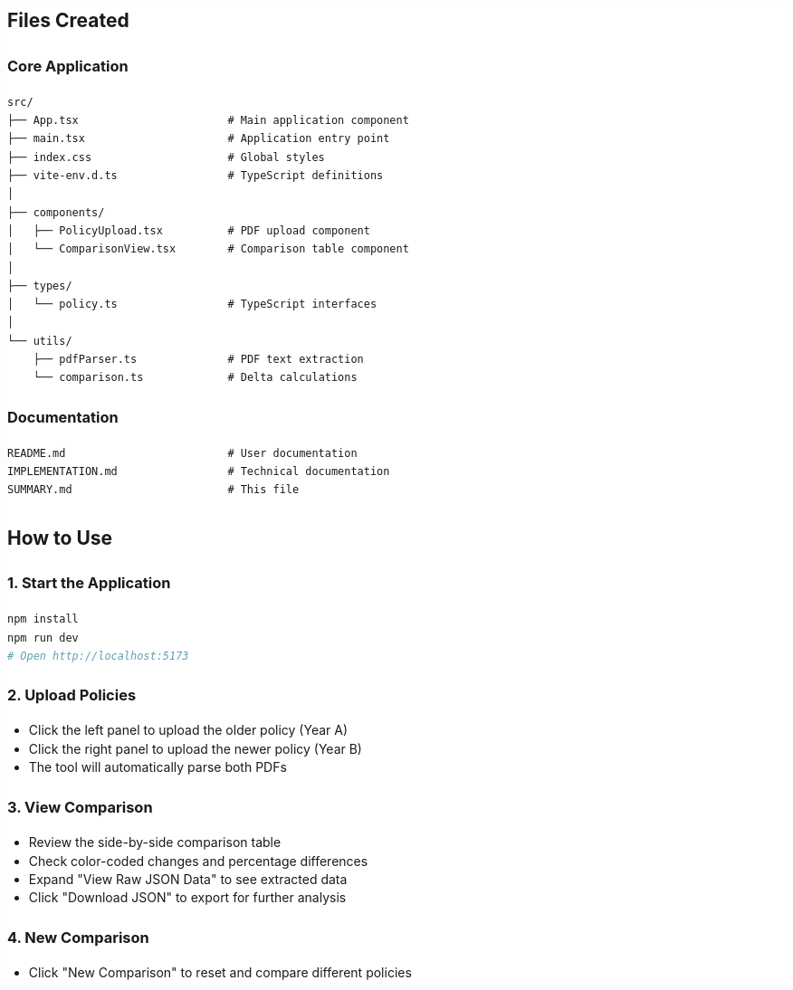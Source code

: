 ## Files Created

### Core Application
```
src/
├── App.tsx                       # Main application component
├── main.tsx                      # Application entry point
├── index.css                     # Global styles
├── vite-env.d.ts                 # TypeScript definitions
│
├── components/
│   ├── PolicyUpload.tsx          # PDF upload component
│   └── ComparisonView.tsx        # Comparison table component
│
├── types/
│   └── policy.ts                 # TypeScript interfaces
│
└── utils/
    ├── pdfParser.ts              # PDF text extraction
    └── comparison.ts             # Delta calculations
```

### Documentation
```
README.md                         # User documentation
IMPLEMENTATION.md                 # Technical documentation
SUMMARY.md                        # This file
```

## How to Use

### 1. Start the Application
```bash
npm install
npm run dev
# Open http://localhost:5173
```

### 2. Upload Policies
- Click the left panel to upload the older policy (Year A)
- Click the right panel to upload the newer policy (Year B)
- The tool will automatically parse both PDFs

### 3. View Comparison
- Review the side-by-side comparison table
- Check color-coded changes and percentage differences
- Expand "View Raw JSON Data" to see extracted data
- Click "Download JSON" to export for further analysis

### 4. New Comparison
- Click "New Comparison" to reset and compare different policies
